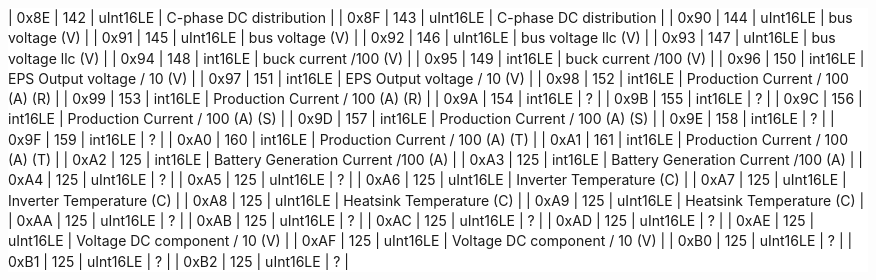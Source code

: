 | 0x8E 	| 142 	| uInt16LE 	| C-phase DC distribution                                                                                   	|
| 0x8F 	| 143 	| uInt16LE 	| C-phase DC distribution                                                                                   	|
| 0x90 	| 144 	| uInt16LE 	| bus voltage (V)                                                                                           	|
| 0x91 	| 145 	| uInt16LE 	| bus voltage (V)                                                                                           	|
| 0x92 	| 146 	| uInt16LE 	| bus voltage llc (V)                                                                                       	|
| 0x93 	| 147 	| uInt16LE 	| bus voltage llc (V)                                                                                       	|
| 0x94 	| 148 	| int16LE 	| buck current /100 (V)                                                                                     	|
| 0x95 	| 149 	| int16LE 	| buck current /100 (V)                                                                                     	|
| 0x96 	| 150 	| int16LE  	| EPS Output voltage / 10 (V)                                                                               	|
| 0x97 	| 151 	| int16LE  	| EPS Output voltage / 10 (V)                                                                               	|
| 0x98 	| 152 	| int16LE  	| Production Current / 100 (A)  (R)                                                                          	|
| 0x99 	| 153 	| int16LE  	| Production Current / 100 (A)  (R)                                                                          	|
| 0x9A 	| 154 	| int16LE 	| ?                                                                                                          	|
| 0x9B 	| 155 	| int16LE 	| ?                                                                                                         	|
| 0x9C 	| 156 	| int16LE 	| Production Current / 100 (A)  (S)                                                                         	|
| 0x9D 	| 157 	| int16LE 	| Production Current / 100 (A)  (S)                                                                         	|
| 0x9E 	| 158 	| int16LE 	| ?                                                                                                         	|
| 0x9F 	| 159 	| int16LE 	| ?                                                                                                          	|
| 0xA0 	| 160 	| int16LE 	| Production Current / 100 (A)  (T)                                                                         	|
| 0xA1 	| 161 	| int16LE 	| Production Current / 100 (A)  (T)                                                                         	|
| 0xA2 	| 125 	| int16LE 	| Battery Generation Current /100 (A)                                                                       	|
| 0xA3 	| 125 	| int16LE 	| Battery Generation Current /100 (A)                                                                       	|
| 0xA4 	| 125 	| uInt16LE 	| ?                                                                                                         	|
| 0xA5 	| 125 	| uInt16LE 	| ?                                                                                                         	|
| 0xA6 	| 125 	| uInt16LE 	| Inverter Temperature (C)                                                                                   	|
| 0xA7 	| 125 	| uInt16LE 	| Inverter Temperature (C)                                                                                  	|
| 0xA8 	| 125 	| uInt16LE 	| Heatsink Temperature (C)                                                                                   	|
| 0xA9 	| 125 	| uInt16LE 	| Heatsink Temperature (C)                                                                                  	|
| 0xAA 	| 125 	| uInt16LE 	| ?                                                                                                         	|
| 0xAB 	| 125 	| uInt16LE 	| ?                                                                                                         	|
| 0xAC 	| 125 	| uInt16LE 	| ?                                                                                                         	|
| 0xAD 	| 125 	| uInt16LE 	| ?                                                                                                         	|
| 0xAE 	| 125 	| uInt16LE 	| Voltage DC component / 10 (V)                                                                              	|
| 0xAF 	| 125 	| uInt16LE 	| Voltage DC component / 10 (V)                                                                             	|
| 0xB0 	| 125 	| uInt16LE 	| ?                                                                                                         	|
| 0xB1 	| 125 	| uInt16LE 	| ?                                                                                                         	|
| 0xB2 	| 125 	| uInt16LE 	| ?                                                                                                         	|